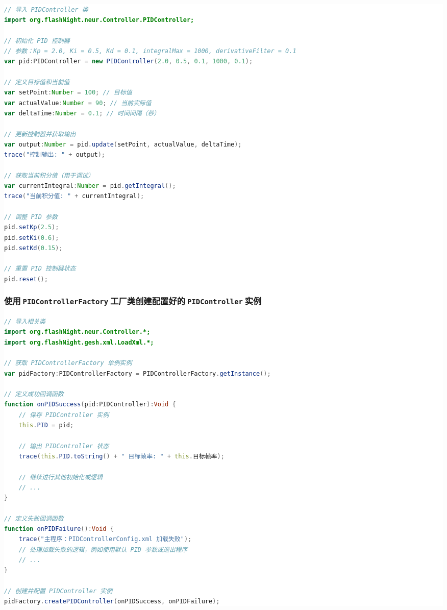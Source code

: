 ```actionscript
// 导入 PIDController 类
import org.flashNight.neur.Controller.PIDController;

// 初始化 PID 控制器
// 参数：Kp = 2.0, Ki = 0.5, Kd = 0.1, integralMax = 1000, derivativeFilter = 0.1
var pid:PIDController = new PIDController(2.0, 0.5, 0.1, 1000, 0.1);

// 定义目标值和当前值
var setPoint:Number = 100; // 目标值
var actualValue:Number = 90; // 当前实际值
var deltaTime:Number = 0.1; // 时间间隔（秒）

// 更新控制器并获取输出
var output:Number = pid.update(setPoint, actualValue, deltaTime);
trace("控制输出: " + output);

// 获取当前积分值（用于调试）
var currentIntegral:Number = pid.getIntegral();
trace("当前积分值: " + currentIntegral);

// 调整 PID 参数
pid.setKp(2.5);
pid.setKi(0.6);
pid.setKd(0.15);

// 重置 PID 控制器状态
pid.reset();
```

### 使用 `PIDControllerFactory` 工厂类创建配置好的 `PIDController` 实例

```actionscript
// 导入相关类
import org.flashNight.neur.Controller.*;
import org.flashNight.gesh.xml.LoadXml.*;

// 获取 PIDControllerFactory 单例实例
var pidFactory:PIDControllerFactory = PIDControllerFactory.getInstance();

// 定义成功回调函数
function onPIDSuccess(pid:PIDController):Void {
    // 保存 PIDController 实例
    this.PID = pid;
    
    // 输出 PIDController 状态
    trace(this.PID.toString() + " 目标帧率: " + this.目标帧率);
    
    // 继续进行其他初始化或逻辑
    // ...
}

// 定义失败回调函数
function onPIDFailure():Void {
    trace("主程序：PIDControllerConfig.xml 加载失败");
    // 处理加载失败的逻辑，例如使用默认 PID 参数或退出程序
    // ...
}

// 创建并配置 PIDController 实例
pidFactory.createPIDController(onPIDSuccess, onPIDFailure);
```
